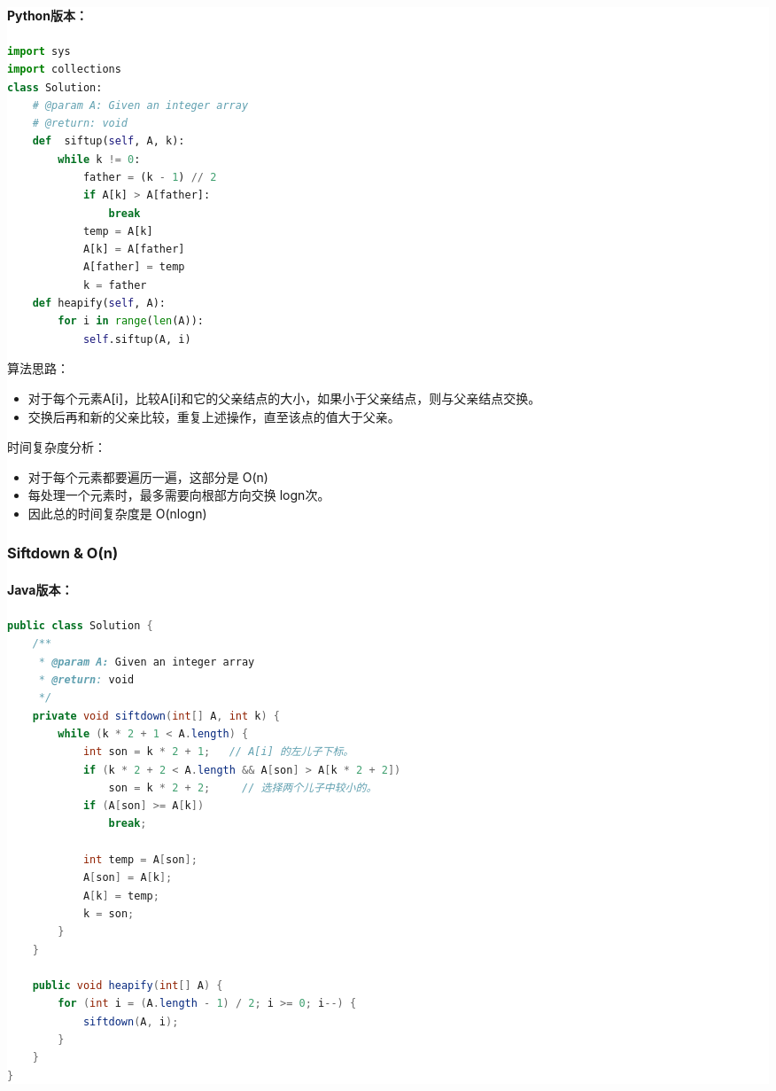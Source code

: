 #### Python版本：
```python
import sys
import collections
class Solution:
    # @param A: Given an integer array
    # @return: void
    def  siftup(self, A, k):
        while k != 0:
            father = (k - 1) // 2
            if A[k] > A[father]:
                break
            temp = A[k]
            A[k] = A[father]
            A[father] = temp
            k = father
    def heapify(self, A):
        for i in range(len(A)):
            self.siftup(A, i)
```
算法思路：
- 对于每个元素A[i]，比较A[i]和它的父亲结点的大小，如果小于父亲结点，则与父亲结点交换。
- 交换后再和新的父亲比较，重复上述操作，直至该点的值大于父亲。  

时间复杂度分析：
- 对于每个元素都要遍历一遍，这部分是 O(n)
- 每处理一个元素时，最多需要向根部方向交换 logn次。
- 因此总的时间复杂度是 O(nlogn)  

### Siftdown & O(n)

#### Java版本：
```java
public class Solution {
    /**
     * @param A: Given an integer array
     * @return: void
     */
    private void siftdown(int[] A, int k) {
        while (k * 2 + 1 < A.length) {
            int son = k * 2 + 1;   // A[i] 的左儿子下标。
            if (k * 2 + 2 < A.length && A[son] > A[k * 2 + 2])
                son = k * 2 + 2;     // 选择两个儿子中较小的。
            if (A[son] >= A[k])      
                break;
            
            int temp = A[son];
            A[son] = A[k];
            A[k] = temp;
            k = son;
        }
    }
    
    public void heapify(int[] A) {
        for (int i = (A.length - 1) / 2; i >= 0; i--) {
            siftdown(A, i);
        }
    }
}
```
